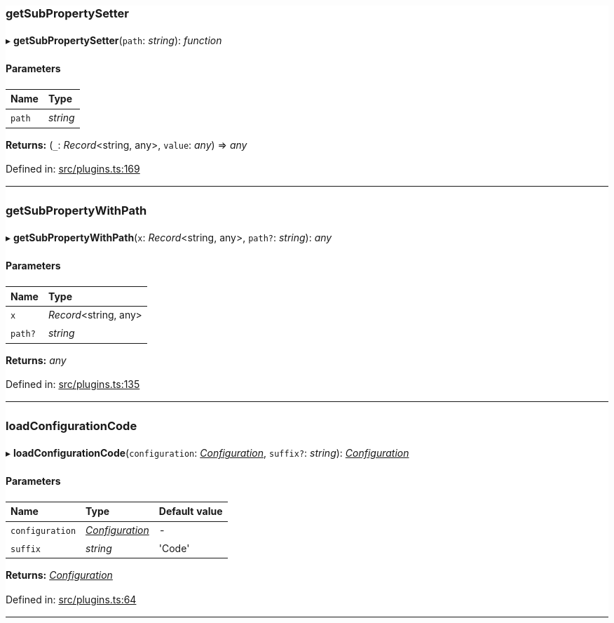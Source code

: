### getSubPropertySetter

▸ **getSubPropertySetter**(`path`: *string*): *function*

#### Parameters

| Name | Type |
| :------ | :------ |
| `path` | *string* |

**Returns:** (`_`: *Record*<string, any\>, `value`: *any*) => *any*

Defined in: [src/plugins.ts:169](https://github.com/wholebuzz/mapreduce/blob/master/src/plugins.ts#L169)

___

### getSubPropertyWithPath

▸ **getSubPropertyWithPath**(`x`: *Record*<string, any\>, `path?`: *string*): *any*

#### Parameters

| Name | Type |
| :------ | :------ |
| `x` | *Record*<string, any\> |
| `path?` | *string* |

**Returns:** *any*

Defined in: [src/plugins.ts:135](https://github.com/wholebuzz/mapreduce/blob/master/src/plugins.ts#L135)

___

### loadConfigurationCode

▸ **loadConfigurationCode**(`configuration`: [*Configuration*](../interfaces/config.configuration.md), `suffix?`: *string*): [*Configuration*](../interfaces/config.configuration.md)

#### Parameters

| Name | Type | Default value |
| :------ | :------ | :------ |
| `configuration` | [*Configuration*](../interfaces/config.configuration.md) | - |
| `suffix` | *string* | 'Code' |

**Returns:** [*Configuration*](../interfaces/config.configuration.md)

Defined in: [src/plugins.ts:64](https://github.com/wholebuzz/mapreduce/blob/master/src/plugins.ts#L64)

___
